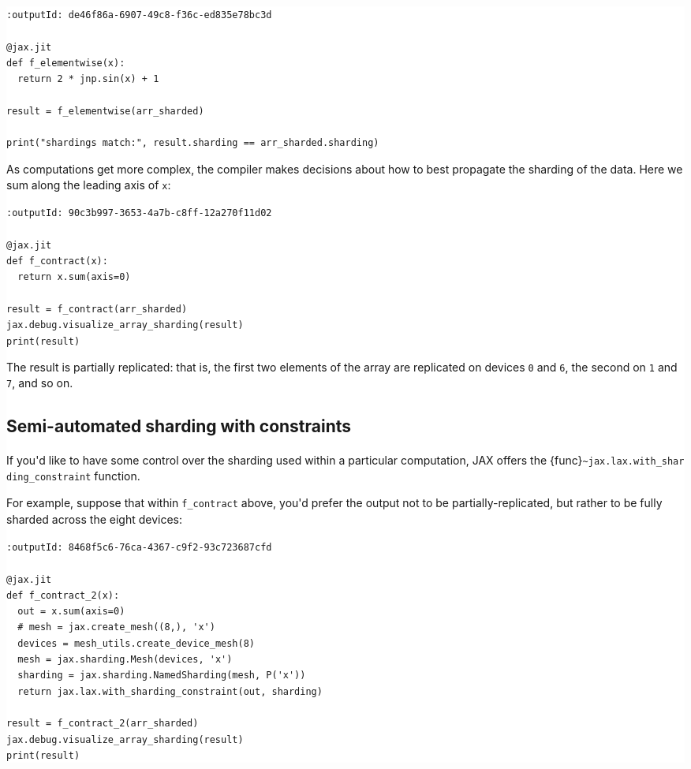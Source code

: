 ```{code-cell}
:outputId: de46f86a-6907-49c8-f36c-ed835e78bc3d

@jax.jit
def f_elementwise(x):
  return 2 * jnp.sin(x) + 1

result = f_elementwise(arr_sharded)

print("shardings match:", result.sharding == arr_sharded.sharding)
```

As computations get more complex, the compiler makes decisions about how to best propagate the sharding of the data.
Here we sum along the leading axis of `x`:

```{code-cell}
:outputId: 90c3b997-3653-4a7b-c8ff-12a270f11d02

@jax.jit
def f_contract(x):
  return x.sum(axis=0)

result = f_contract(arr_sharded)
jax.debug.visualize_array_sharding(result)
print(result)
```

The result is partially replicated: that is, the first two elements of the array are replicated on devices `0` and `6`, the second on `1` and `7`, and so on.



## Semi-automated sharding with constraints

If you'd like to have some control over the sharding used within a particular computation, JAX offers the {func}`~jax.lax.with_sharding_constraint` function.

For example, suppose that within `f_contract` above, you'd prefer the output not to be partially-replicated, but rather to be fully sharded across the eight devices:

```{code-cell}
:outputId: 8468f5c6-76ca-4367-c9f2-93c723687cfd

@jax.jit
def f_contract_2(x):
  out = x.sum(axis=0)
  # mesh = jax.create_mesh((8,), 'x')
  devices = mesh_utils.create_device_mesh(8)
  mesh = jax.sharding.Mesh(devices, 'x')
  sharding = jax.sharding.NamedSharding(mesh, P('x'))
  return jax.lax.with_sharding_constraint(out, sharding)

result = f_contract_2(arr_sharded)
jax.debug.visualize_array_sharding(result)
print(result)
```
